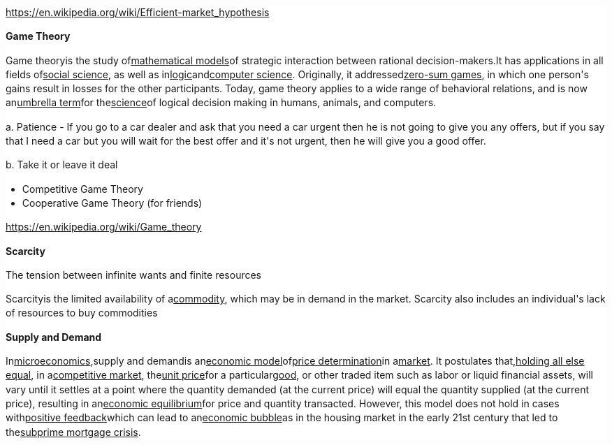 

<https://en.wikipedia.org/wiki/Efficient-market_hypothesis>



**Game Theory**

Game theoryis the study of[mathematical models](https://en.wikipedia.org/wiki/Mathematical_model)of strategic interaction between rational decision-makers.It has applications in all fields of[social science](https://en.wikipedia.org/wiki/Social_science), as well as in[logic](https://en.wikipedia.org/wiki/Logic)and[computer science](https://en.wikipedia.org/wiki/Computer_science). Originally, it addressed[zero-sum games](https://en.wikipedia.org/wiki/Zero-sum_game), in which one person's gains result in losses for the other participants. Today, game theory applies to a wide range of behavioral relations, and is now an[umbrella term](https://en.wikipedia.org/wiki/Umbrella_term)for the[science](https://en.wikipedia.org/wiki/Science)of logical decision making in humans, animals, and computers.



a.  Patience - If you go to a car dealer and ask that you need a car urgent then he is not going to give you any offers, but if you say that I need a car but you will wait for the best offer and it's not urgent, then he will give you a good offer.

b.  Take it or leave it deal


-   Competitive Game Theory
-   Cooperative Game Theory (for friends)

<https://en.wikipedia.org/wiki/Game_theory>



**Scarcity**

The tension between infinite wants and finite resources

Scarcityis the limited availability of a[commodity](https://en.wikipedia.org/wiki/Commodity), which may be in demand in the market. Scarcity also includes an individual's lack of resources to buy commodities



**Supply and Demand**

In[microeconomics](https://en.wikipedia.org/wiki/Microeconomics),supply and demandis an[economic model](https://en.wikipedia.org/wiki/Economic_model)of[price determination](https://en.wikipedia.org/wiki/Price_determination)in a[market](https://en.wikipedia.org/wiki/Market_(economics)). It postulates that,[holding all else equal](https://en.wikipedia.org/wiki/Ceteris_paribus), in a[competitive market](https://en.wikipedia.org/wiki/Perfect_competition), the[unit price](https://en.wikipedia.org/wiki/Unit_price)for a particular[good](https://en.wikipedia.org/wiki/Good_(economics)), or other traded item such as labor or liquid financial assets, will vary until it settles at a point where the quantity demanded (at the current price) will equal the quantity supplied (at the current price), resulting in an[economic equilibrium](https://en.wikipedia.org/wiki/Economic_equilibrium)for price and quantity transacted. However, this model does not hold in cases with[positive feedback](https://en.wikipedia.org/wiki/Positive_feedback)which can lead to an[economic bubble](https://en.wikipedia.org/wiki/Economic_bubble)as in the housing market in the early 21st century that led to the[subprime mortgage crisis](https://en.wikipedia.org/wiki/Subprime_mortgage_crisis).


